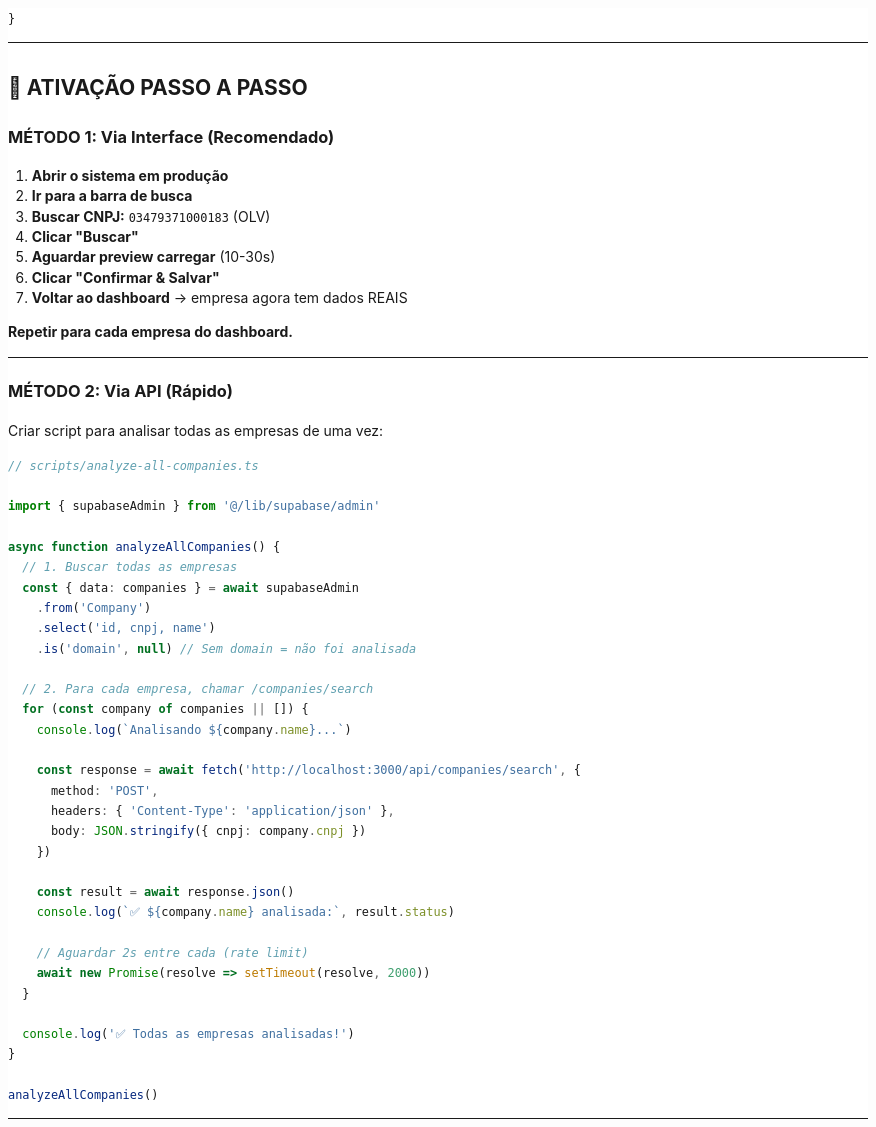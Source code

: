 ```typescript
}
```

---

## 🔧 ATIVAÇÃO PASSO A PASSO

### MÉTODO 1: Via Interface (Recomendado)

1. **Abrir o sistema em produção**
2. **Ir para a barra de busca**
3. **Buscar CNPJ:** `03479371000183` (OLV)
4. **Clicar "Buscar"**
5. **Aguardar preview carregar** (10-30s)
6. **Clicar "Confirmar & Salvar"**
7. **Voltar ao dashboard** → empresa agora tem dados REAIS

**Repetir para cada empresa do dashboard.**

---

### MÉTODO 2: Via API (Rápido)

Criar script para analisar todas as empresas de uma vez:

```typescript
// scripts/analyze-all-companies.ts

import { supabaseAdmin } from '@/lib/supabase/admin'

async function analyzeAllCompanies() {
  // 1. Buscar todas as empresas
  const { data: companies } = await supabaseAdmin
    .from('Company')
    .select('id, cnpj, name')
    .is('domain', null) // Sem domain = não foi analisada

  // 2. Para cada empresa, chamar /companies/search
  for (const company of companies || []) {
    console.log(`Analisando ${company.name}...`)
    
    const response = await fetch('http://localhost:3000/api/companies/search', {
      method: 'POST',
      headers: { 'Content-Type': 'application/json' },
      body: JSON.stringify({ cnpj: company.cnpj })
    })

    const result = await response.json()
    console.log(`✅ ${company.name} analisada:`, result.status)
    
    // Aguardar 2s entre cada (rate limit)
    await new Promise(resolve => setTimeout(resolve, 2000))
  }

  console.log('✅ Todas as empresas analisadas!')
}

analyzeAllCompanies()
```

---